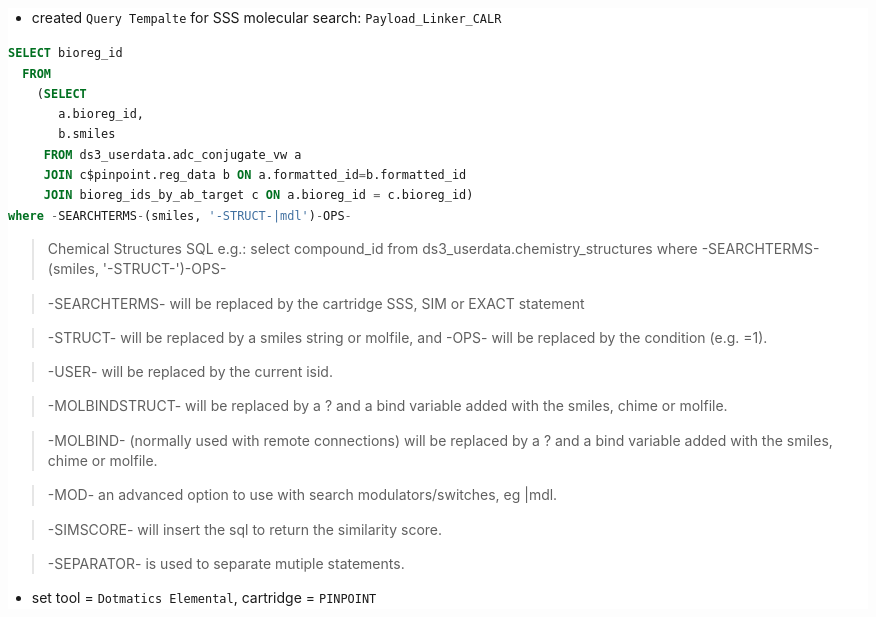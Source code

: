 - created `Query Tempalte` for SSS molecular search: `Payload_Linker_CALR`

```sql
SELECT bioreg_id
  FROM
    (SELECT
       a.bioreg_id,
       b.smiles
     FROM ds3_userdata.adc_conjugate_vw a
     JOIN c$pinpoint.reg_data b ON a.formatted_id=b.formatted_id
     JOIN bioreg_ids_by_ab_target c ON a.bioreg_id = c.bioreg_id)
where -SEARCHTERMS-(smiles, '-STRUCT-|mdl')-OPS-
```

>Chemical Structures
>SQL
>e.g.: select compound_id from ds3_userdata.chemistry_structures where -SEARCHTERMS-(smiles, '-STRUCT-')-OPS-

>-SEARCHTERMS- will be replaced by the cartridge SSS, SIM or EXACT statement

>-STRUCT- will be replaced by a smiles string or molfile, and -OPS- will be replaced by the condition (e.g. =1).

>-USER- will be replaced by the current isid.

>-MOLBINDSTRUCT- will be replaced by a ? and a bind variable added with the smiles, chime or molfile.

>-MOLBIND- (normally used with remote connections) will be replaced by a ? and a bind variable added with the smiles, chime or molfile.

>-MOD- an advanced option to use with search modulators/switches, eg |mdl.

>-SIMSCORE- will insert the sql to return the similarity score.

>-SEPARATOR- is used to separate mutiple statements.

- set tool = `Dotmatics Elemental`, cartridge = `PINPOINT`
